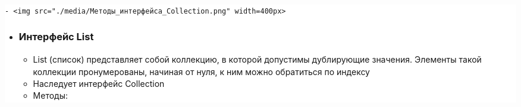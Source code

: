     - <img src="./media/Методы_интерфейса_Collection.png" width=400px>
- ### Интерфейс List
    - List (список) представляет собой коллекцию, в которой допустимы дублирующие значения. 
    Элементы такой коллекции пронумерованы, начиная от нуля, к ним можно обратиться по индексу
    - Наследует интерфейс Collection
    - Методы: